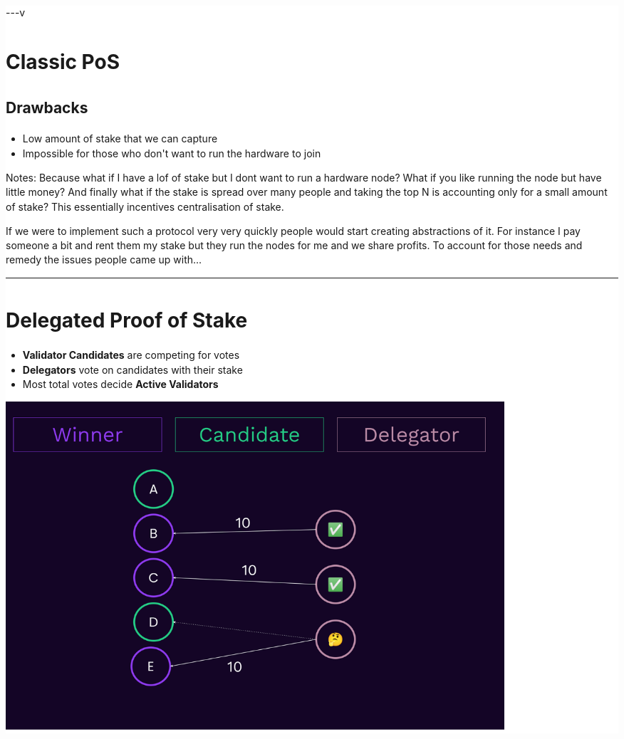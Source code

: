 ---v

# Classic PoS

## Drawbacks

- Low amount of stake that we can capture
- Impossible for those who don't want to run the hardware to join

Notes:
Because what if I have a lof of stake but I dont want to run a hardware node? What if you like running the node but have little money?
And finally what if the stake is spread over many people and taking the top N is accounting only for a small amount of stake? This essentially incentives centralisation of stake.

If we were to implement such a protocol very very quickly people would start creating abstractions of it. For instance I pay someone a bit and rent them my stake but they run the nodes for me and we share profits. To account for those needs and remedy the issues people came up with...

---

# Delegated Proof of Stake

<pba-cols>
<pba-col>
  <ul>
    <li><b>Validator Candidates</b> are competing for votes</li>
    <li><b>Delegators</b> vote on candidates with their stake</li>
    <li>Most total votes decide <b>Active Validators</b></li>
  </ul>
</pba-col>
<pba-col>
<img style="width: 700px" src="../../assets/img/5-Substrate/dev-6-x-npos-1.svg" />
</pba-col>